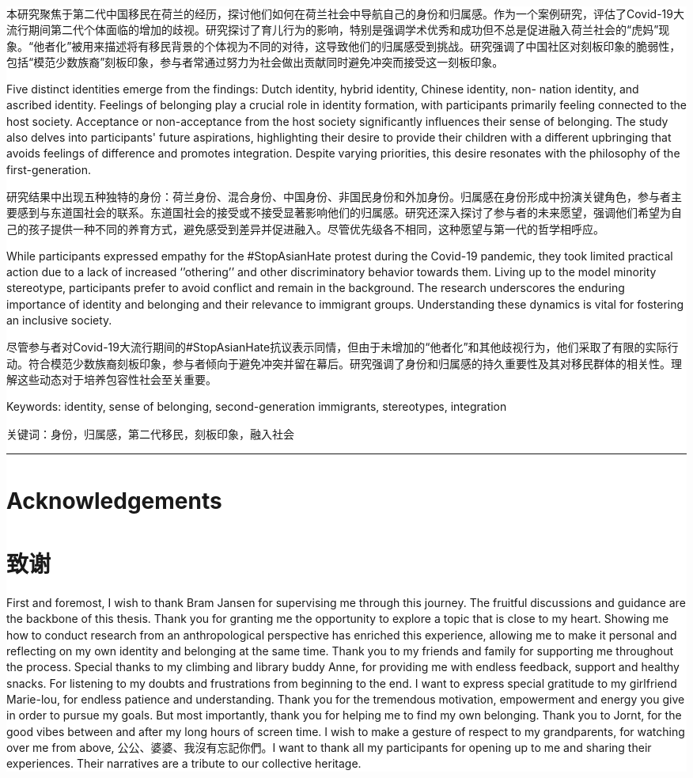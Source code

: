
本研究聚焦于第二代中国移民在荷兰的经历，探讨他们如何在荷兰社会中导航自己的身份和归属感。作为一个案例研究，评估了Covid-19大流行期间第二代个体面临的增加的歧视。研究探讨了育儿行为的影响，特别是强调学术优秀和成功但不总是促进融入荷兰社会的“虎妈”现象。“他者化”被用来描述将有移民背景的个体视为不同的对待，这导致他们的归属感受到挑战。研究强调了中国社区对刻板印象的脆弱性，包括“模范少数族裔”刻板印象，参与者常通过努力为社会做出贡献同时避免冲突而接受这一刻板印象。


Five distinct identities emerge from the findings: Dutch identity, hybrid identity, Chinese identity, non-
nation identity, and ascribed identity. Feelings of belonging play a crucial role in identity formation,
with participants primarily feeling connected to the host society. Acceptance or non-acceptance from
the host society significantly influences their sense of belonging. The study also delves into
participants' future aspirations, highlighting their desire to provide their children with a different
upbringing that avoids feelings of difference and promotes integration. Despite varying priorities, this
desire resonates with the philosophy of the first-generation.

研究结果中出现五种独特的身份：荷兰身份、混合身份、中国身份、非国民身份和外加身份。归属感在身份形成中扮演关键角色，参与者主要感到与东道国社会的联系。东道国社会的接受或不接受显著影响他们的归属感。研究还深入探讨了参与者的未来愿望，强调他们希望为自己的孩子提供一种不同的养育方式，避免感受到差异并促进融入。尽管优先级各不相同，这种愿望与第一代的哲学相呼应。

While participants expressed empathy for the #StopAsianHate protest during the Covid-19 pandemic,
they took limited practical action due to a lack of increased ‘’othering’’ and other discriminatory
behavior towards them. Living up to the model minority stereotype, participants prefer to avoid
conflict and remain in the background. The research underscores the enduring importance of identity
and belonging and their relevance to immigrant groups. Understanding these dynamics is vital for
fostering an inclusive society.

尽管参与者对Covid-19大流行期间的#StopAsianHate抗议表示同情，但由于未增加的“他者化”和其他歧视行为，他们采取了有限的实际行动。符合模范少数族裔刻板印象，参与者倾向于避免冲突并留在幕后。研究强调了身份和归属感的持久重要性及其对移民群体的相关性。理解这些动态对于培养包容性社会至关重要。

Keywords: identity, sense of belonging, second-generation immigrants, stereotypes, integration

关键词：身份，归属感，第二代移民，刻板印象，融入社会
***





# Acknowledgements
# 致谢
First and foremost, I wish to thank Bram Jansen for supervising me through this journey. The fruitful
discussions and guidance are the backbone of this thesis. Thank you for granting me the opportunity
to explore a topic that is close to my heart. Showing me how to conduct research from an
anthropological perspective has enriched this experience, allowing me to make it personal and
reflecting on my own identity and belonging at the same time. Thank you to my friends and family for
supporting me throughout the process. Special thanks to my climbing and library buddy Anne, for
providing me with endless feedback, support and healthy snacks. For listening to my doubts and
frustrations from beginning to the end. I want to express special gratitude to my girlfriend Marie-lou,
for endless patience and understanding. Thank you for the tremendous motivation, empowerment
and energy you give in order to pursue my goals. But most importantly, thank you for helping me to
find my own belonging. Thank you to Jornt, for the good vibes between and after my long hours of
screen time. I wish to make a gesture of respect to my grandparents, for watching over me from above,
公公、婆婆、我沒有忘記你們。I want to thank all my participants for opening up to me and sharing
their experiences. Their narratives are a tribute to our collective heritage.
